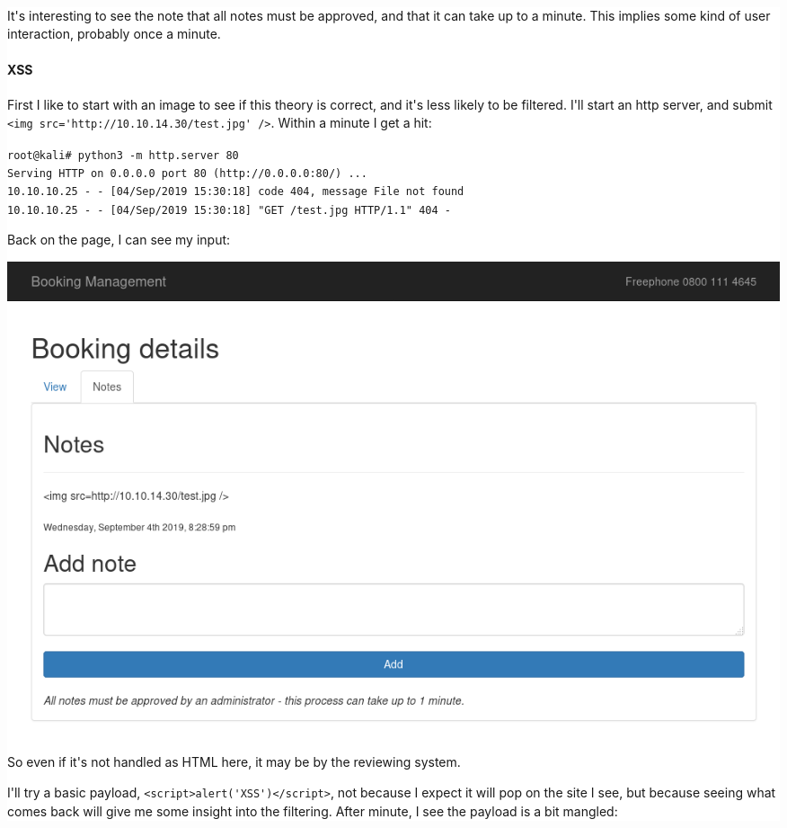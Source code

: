 It's interesting to see the note that all notes must be approved, and
that it can take up to a minute. This implies some kind of user
interaction, probably once a minute.

#### XSS

First I like to start with an image to see if this theory is correct,
and it's less likely to be filtered. I'll start an http server, and
submit `<img src='http://10.10.14.30/test.jpg' />`. Within a minute I
get a hit:



    root@kali# python3 -m http.server 80
    Serving HTTP on 0.0.0.0 port 80 (http://0.0.0.0:80/) ...
    10.10.10.25 - - [04/Sep/2019 15:30:18] code 404, message File not found
    10.10.10.25 - - [04/Sep/2019 15:30:18] "GET /test.jpg HTTP/1.1" 404 -



Back on the page, I can see my input:

![](/img/1567625462184.png)

So even if it's not handled as HTML here, it may be by the reviewing
system.

I'll try a basic payload, `<script>alert('XSS')</script>`, not because I
expect it will pop on the site I see, but because seeing what comes back
will give me some insight into the filtering. After minute, I see the
payload is a bit mangled:
